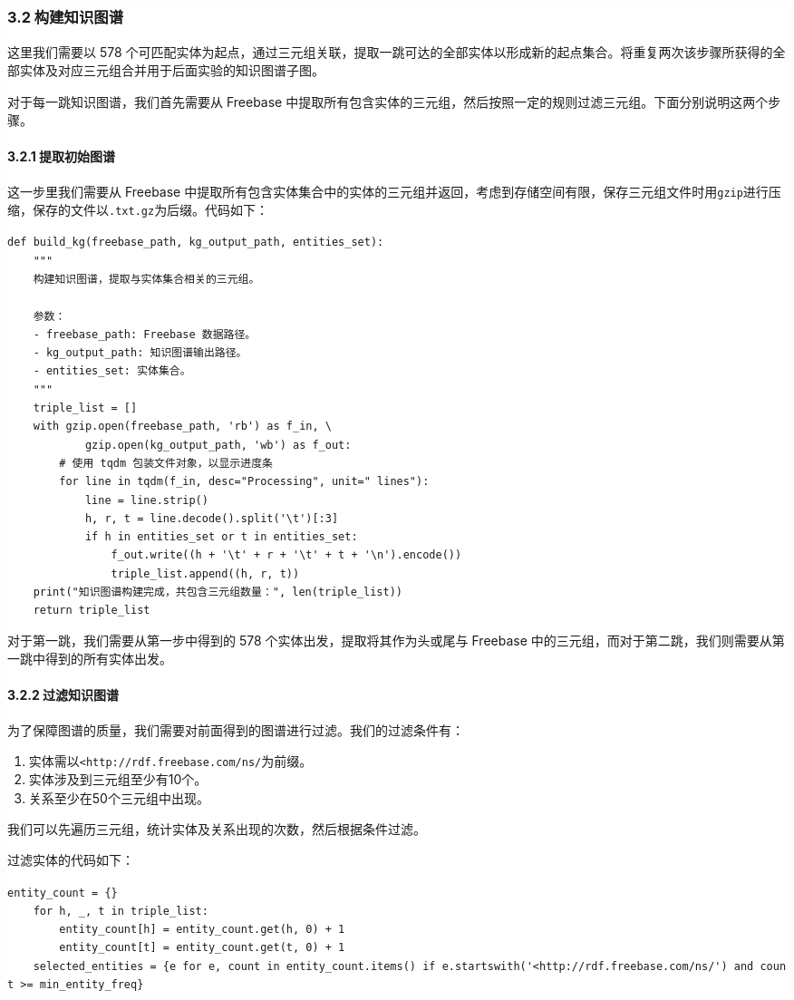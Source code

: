 ### 3.2 构建知识图谱

这里我们需要以 578 个可匹配实体为起点，通过三元组关联，提取一跳可达的全部实体以形成新的起点集合。将重复两次该步骤所获得的全部实体及对应三元组合并用于后面实验的知识图谱子图。

对于每一跳知识图谱，我们首先需要从 Freebase 中提取所有包含实体的三元组，然后按照一定的规则过滤三元组。下面分别说明这两个步骤。

#### 3.2.1 提取初始图谱

这一步里我们需要从 Freebase 中提取所有包含实体集合中的实体的三元组并返回，考虑到存储空间有限，保存三元组文件时用`gzip`进行压缩，保存的文件以`.txt.gz`为后缀。代码如下：

```python3
def build_kg(freebase_path, kg_output_path, entities_set):
    """
    构建知识图谱，提取与实体集合相关的三元组。

    参数：
    - freebase_path: Freebase 数据路径。
    - kg_output_path: 知识图谱输出路径。
    - entities_set: 实体集合。
    """
    triple_list = []
    with gzip.open(freebase_path, 'rb') as f_in, \
            gzip.open(kg_output_path, 'wb') as f_out:
        # 使用 tqdm 包装文件对象，以显示进度条
        for line in tqdm(f_in, desc="Processing", unit=" lines"):
            line = line.strip()
            h, r, t = line.decode().split('\t')[:3]
            if h in entities_set or t in entities_set:
                f_out.write((h + '\t' + r + '\t' + t + '\n').encode())
                triple_list.append((h, r, t))
    print("知识图谱构建完成，共包含三元组数量：", len(triple_list))
    return triple_list
```

对于第一跳，我们需要从第一步中得到的 578 个实体出发，提取将其作为头或尾与 Freebase 中的三元组，而对于第二跳，我们则需要从第一跳中得到的所有实体出发。

#### 3.2.2 过滤知识图谱

为了保障图谱的质量，我们需要对前面得到的图谱进行过滤。我们的过滤条件有：

1. 实体需以`<http://rdf.freebase.com/ns/`为前缀。
2. 实体涉及到三元组至少有10个。
3. 关系至少在50个三元组中出现。

我们可以先遍历三元组，统计实体及关系出现的次数，然后根据条件过滤。

过滤实体的代码如下：

```python3
entity_count = {}
    for h, _, t in triple_list:
        entity_count[h] = entity_count.get(h, 0) + 1
        entity_count[t] = entity_count.get(t, 0) + 1
    selected_entities = {e for e, count in entity_count.items() if e.startswith('<http://rdf.freebase.com/ns/') and count >= min_entity_freq}
```
